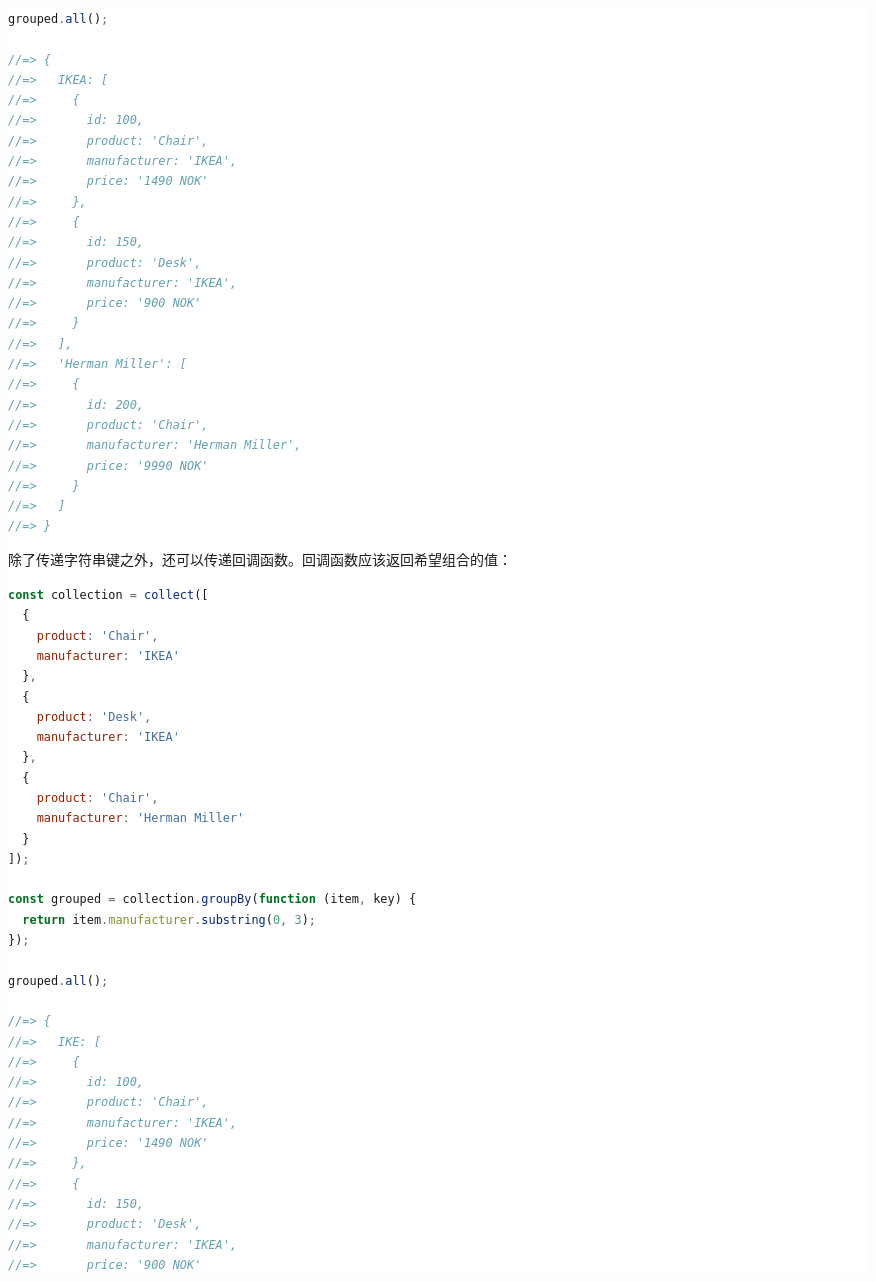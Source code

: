 ```js
grouped.all();

//=> {
//=>   IKEA: [
//=>     {
//=>       id: 100,
//=>       product: 'Chair',
//=>       manufacturer: 'IKEA',
//=>       price: '1490 NOK'
//=>     },
//=>     {
//=>       id: 150,
//=>       product: 'Desk',
//=>       manufacturer: 'IKEA',
//=>       price: '900 NOK'
//=>     }
//=>   ],
//=>   'Herman Miller': [
//=>     {
//=>       id: 200,
//=>       product: 'Chair',
//=>       manufacturer: 'Herman Miller',
//=>       price: '9990 NOK'
//=>     }
//=>   ]
//=> }
```
除了传递字符串键之外，还可以传递回调函数。回调函数应该返回希望组合的值：

```js
const collection = collect([
  {
    product: 'Chair',
    manufacturer: 'IKEA'
  },
  {
    product: 'Desk',
    manufacturer: 'IKEA'
  },
  {
    product: 'Chair',
    manufacturer: 'Herman Miller'
  }
]);

const grouped = collection.groupBy(function (item, key) {
  return item.manufacturer.substring(0, 3);
});

grouped.all();

//=> {
//=>   IKE: [
//=>     {
//=>       id: 100,
//=>       product: 'Chair',
//=>       manufacturer: 'IKEA',
//=>       price: '1490 NOK'
//=>     },
//=>     {
//=>       id: 150,
//=>       product: 'Desk',
//=>       manufacturer: 'IKEA',
//=>       price: '900 NOK'
```